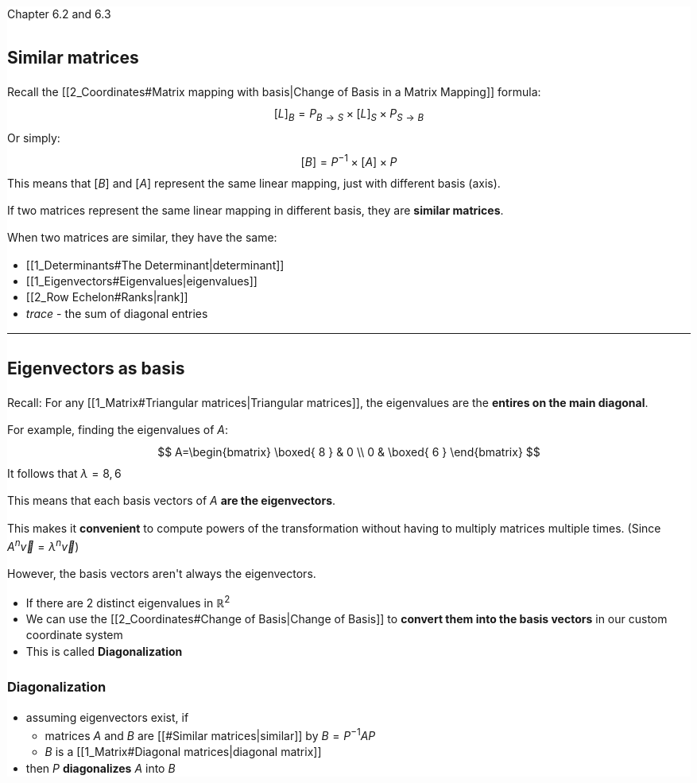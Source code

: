 Chapter 6.2 and 6.3


## Similar matrices
Recall the [[2_Coordinates#Matrix mapping with basis|Change of Basis in a Matrix Mapping]] formula:
$$
[L]_{B}=P_{B\to S}\times [L]_{S}\times P_{S\to B}
$$
Or simply:
$$
[B]=P^{-1}\times[A]\times P
$$
This means that $[B]$ and $[A]$ represent the same linear mapping, just with different basis (axis).

If two matrices represent the same linear mapping in different basis, they are **similar matrices**.

When two matrices are similar, they have the same:
- [[1_Determinants#The Determinant|determinant]]
- [[1_Eigenvectors#Eigenvalues|eigenvalues]]
- [[2_Row Echelon#Ranks|rank]]
- *trace* - the sum of diagonal entries


---

## Eigenvectors as basis

Recall: For any [[1_Matrix#Triangular matrices|Triangular matrices]], the eigenvalues are the **entires on the main diagonal**. 

For example, finding the eigenvalues of $A$:
$$
A=\begin{bmatrix}
\boxed{ 8 } & 0 \\
0 & \boxed{ 6 }
\end{bmatrix}
$$
It follows that $\lambda=8,6$

This means that each basis vectors of $A$ **are the eigenvectors**.

This makes it **convenient** to compute powers of the transformation without having to multiply matrices multiple times. (Since $A^{n}\vec{v}=\lambda^{n}\vec{v}$)

However, the basis vectors aren't always the eigenvectors. 
- If there are 2 distinct eigenvalues in $\mathbb{R}^{2}$
- We can use the [[2_Coordinates#Change of Basis|Change of Basis]] to **convert them into the basis vectors** in our custom coordinate system
- This is called **Diagonalization**


### Diagonalization
- assuming eigenvectors exist, if
	- matrices $A$ and $B$ are [[#Similar matrices|similar]] by $B=P^{-1}AP$
	- $B$ is a [[1_Matrix#Diagonal matrices|diagonal matrix]]
- then $P$ **diagonalizes** $A$ into $B$

